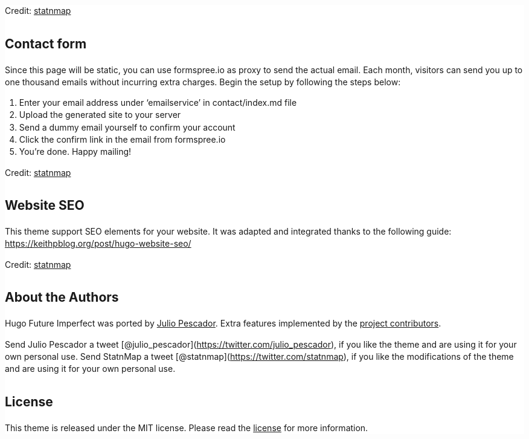 Credit: [statnmap](https://github.com/statnmap)

Contact form
------------

Since this page will be static, you can use formspree.io as proxy to send the actual email. Each month, visitors can send you up to one thousand emails without incurring extra charges. Begin the setup by following the steps below:

1.  Enter your email address under ‘emailservice’ in contact/index.md file
2.  Upload the generated site to your server
3.  Send a dummy email yourself to confirm your account
4.  Click the confirm link in the email from formspree.io
5.  You’re done. Happy mailing!

Credit: [statnmap](https://github.com/statnmap)

Website SEO
-----------

This theme support SEO elements for your website. It was adapted and integrated thanks to the following guide:
<https://keithpblog.org/post/hugo-website-seo/>

Credit: [statnmap](https://github.com/statnmap)

About the Authors
-----------------

Hugo Future Imperfect was ported by [Julio Pescador](https://jpescador.com). Extra features implemented by the [project contributors](https://github.com/statnmap/hugo-future-imperfect/graphs/contributors).

Send Julio Pescador a tweet \[@julio\_pescador\](<https://twitter.com/julio_pescador>), if you like the theme and are using it for your own personal use.
Send StatnMap a tweet \[@statnmap\](<https://twitter.com/statnmap>), if you like the modifications of the theme and are using it for your own personal use.

License
-------

This theme is released under the MIT license. Please read the [license](https://github.com/jpescador/hugo-future-imperfect/blob/master/LICENSE.md) for more information.
